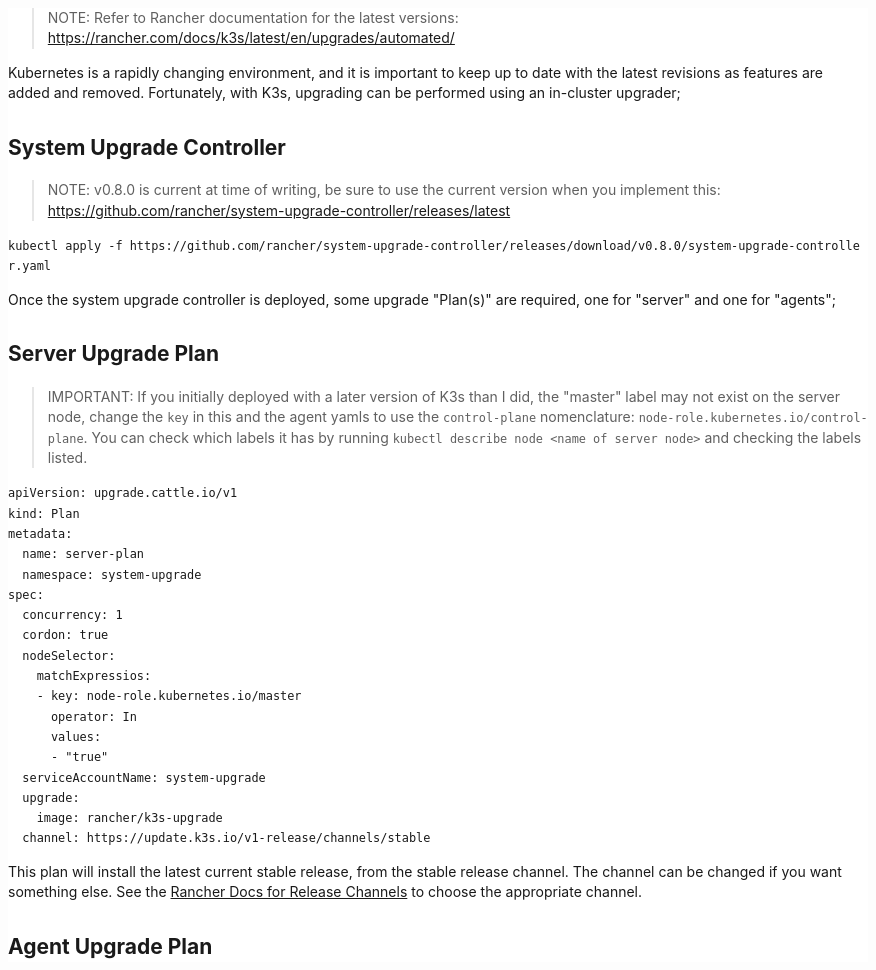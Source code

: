 > NOTE: Refer to Rancher documentation for the latest versions: https://rancher.com/docs/k3s/latest/en/upgrades/automated/

Kubernetes is a rapidly changing environment, and it is important to keep up to date with the latest revisions as features are added and removed. Fortunately, with K3s, upgrading can be performed using an in-cluster upgrader;

## System Upgrade Controller

> NOTE: v0.8.0 is current at time of writing, be sure to use the current version when you implement this: https://github.com/rancher/system-upgrade-controller/releases/latest

```
kubectl apply -f https://github.com/rancher/system-upgrade-controller/releases/download/v0.8.0/system-upgrade-controller.yaml
```

Once the system upgrade controller is deployed, some upgrade "Plan(s)" are required, one for "server" and one for "agents";

## Server Upgrade Plan

> IMPORTANT: If you initially deployed with a later version of K3s than I did, the "master" label may not exist on the server node, change the `key` in this and the agent yamls to use the `control-plane` nomenclature: `node-role.kubernetes.io/control-plane`. You can check which labels it has by running `kubectl describe node <name of server node>` and checking the labels listed.
```
apiVersion: upgrade.cattle.io/v1
kind: Plan
metadata:
  name: server-plan
  namespace: system-upgrade
spec:
  concurrency: 1
  cordon: true
  nodeSelector:
    matchExpressios:
    - key: node-role.kubernetes.io/master
      operator: In
      values:
      - "true"
  serviceAccountName: system-upgrade
  upgrade:
    image: rancher/k3s-upgrade
  channel: https://update.k3s.io/v1-release/channels/stable

```

This plan will install the latest current stable release, from the stable release channel. The channel can be changed if you want something else. See the [Rancher Docs for Release Channels](https://rancher.com/docs/k3s/latest/en/upgrades/basic/#release-channels) to choose the appropriate channel.

## Agent Upgrade Plan
